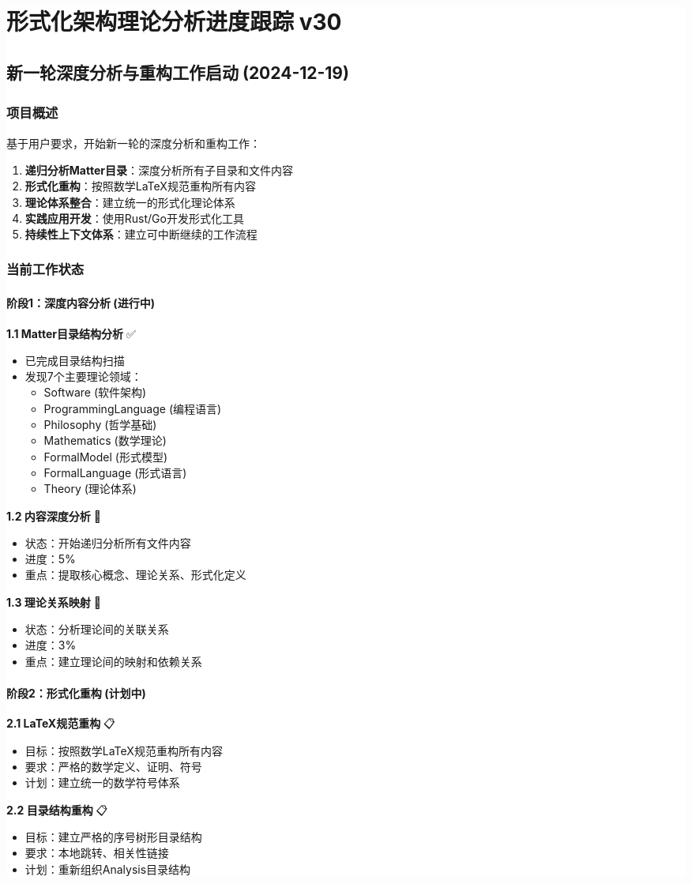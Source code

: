 # 形式化架构理论分析进度跟踪 v30

## 新一轮深度分析与重构工作启动 (2024-12-19)

### 项目概述

基于用户要求，开始新一轮的深度分析和重构工作：

1. **递归分析Matter目录**：深度分析所有子目录和文件内容
2. **形式化重构**：按照数学LaTeX规范重构所有内容
3. **理论体系整合**：建立统一的形式化理论体系
4. **实践应用开发**：使用Rust/Go开发形式化工具
5. **持续性上下文体系**：建立可中断继续的工作流程

### 当前工作状态

#### 阶段1：深度内容分析 (进行中)

**1.1 Matter目录结构分析** ✅

- 已完成目录结构扫描
- 发现7个主要理论领域：
  - Software (软件架构)
  - ProgrammingLanguage (编程语言)
  - Philosophy (哲学基础)
  - Mathematics (数学理论)
  - FormalModel (形式模型)
  - FormalLanguage (形式语言)
  - Theory (理论体系)

**1.2 内容深度分析** 🔄

- 状态：开始递归分析所有文件内容
- 进度：5%
- 重点：提取核心概念、理论关系、形式化定义

**1.3 理论关系映射** 🔄

- 状态：分析理论间的关联关系
- 进度：3%
- 重点：建立理论间的映射和依赖关系

#### 阶段2：形式化重构 (计划中)

**2.1 LaTeX规范重构** 📋

- 目标：按照数学LaTeX规范重构所有内容
- 要求：严格的数学定义、证明、符号
- 计划：建立统一的数学符号体系

**2.2 目录结构重构** 📋

- 目标：建立严格的序号树形目录结构
- 要求：本地跳转、相关性链接
- 计划：重新组织Analysis目录结构
